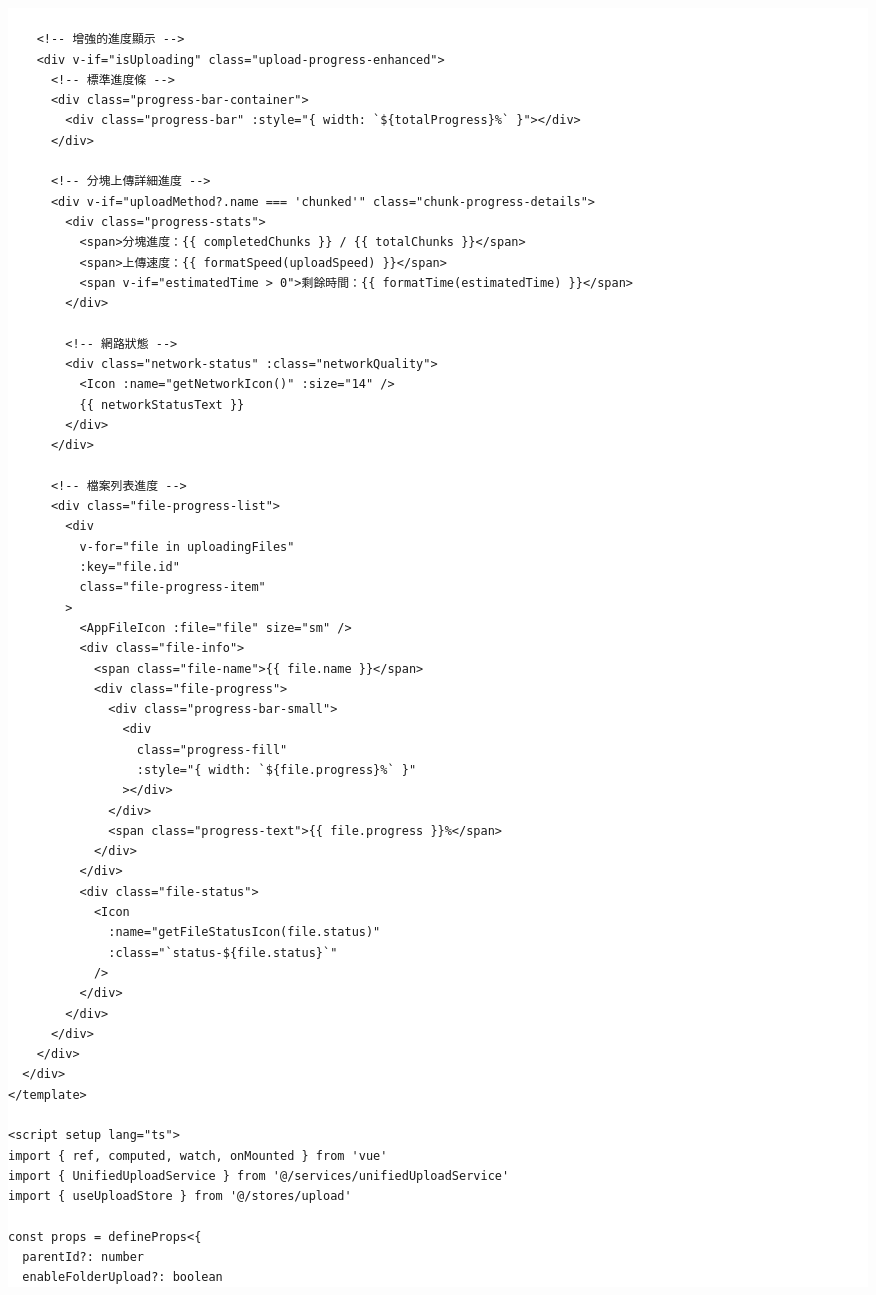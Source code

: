 ```vue

    <!-- 增強的進度顯示 -->
    <div v-if="isUploading" class="upload-progress-enhanced">
      <!-- 標準進度條 -->
      <div class="progress-bar-container">
        <div class="progress-bar" :style="{ width: `${totalProgress}%` }"></div>
      </div>
      
      <!-- 分塊上傳詳細進度 -->
      <div v-if="uploadMethod?.name === 'chunked'" class="chunk-progress-details">
        <div class="progress-stats">
          <span>分塊進度：{{ completedChunks }} / {{ totalChunks }}</span>
          <span>上傳速度：{{ formatSpeed(uploadSpeed) }}</span>
          <span v-if="estimatedTime > 0">剩餘時間：{{ formatTime(estimatedTime) }}</span>
        </div>
        
        <!-- 網路狀態 -->
        <div class="network-status" :class="networkQuality">
          <Icon :name="getNetworkIcon()" :size="14" />
          {{ networkStatusText }}
        </div>
      </div>
      
      <!-- 檔案列表進度 -->
      <div class="file-progress-list">
        <div 
          v-for="file in uploadingFiles" 
          :key="file.id"
          class="file-progress-item"
        >
          <AppFileIcon :file="file" size="sm" />
          <div class="file-info">
            <span class="file-name">{{ file.name }}</span>
            <div class="file-progress">
              <div class="progress-bar-small">
                <div 
                  class="progress-fill" 
                  :style="{ width: `${file.progress}%` }"
                ></div>
              </div>
              <span class="progress-text">{{ file.progress }}%</span>
            </div>
          </div>
          <div class="file-status">
            <Icon 
              :name="getFileStatusIcon(file.status)" 
              :class="`status-${file.status}`"
            />
          </div>
        </div>
      </div>
    </div>
  </div>
</template>

<script setup lang="ts">
import { ref, computed, watch, onMounted } from 'vue'
import { UnifiedUploadService } from '@/services/unifiedUploadService'
import { useUploadStore } from '@/stores/upload'

const props = defineProps<{
  parentId?: number
  enableFolderUpload?: boolean
```